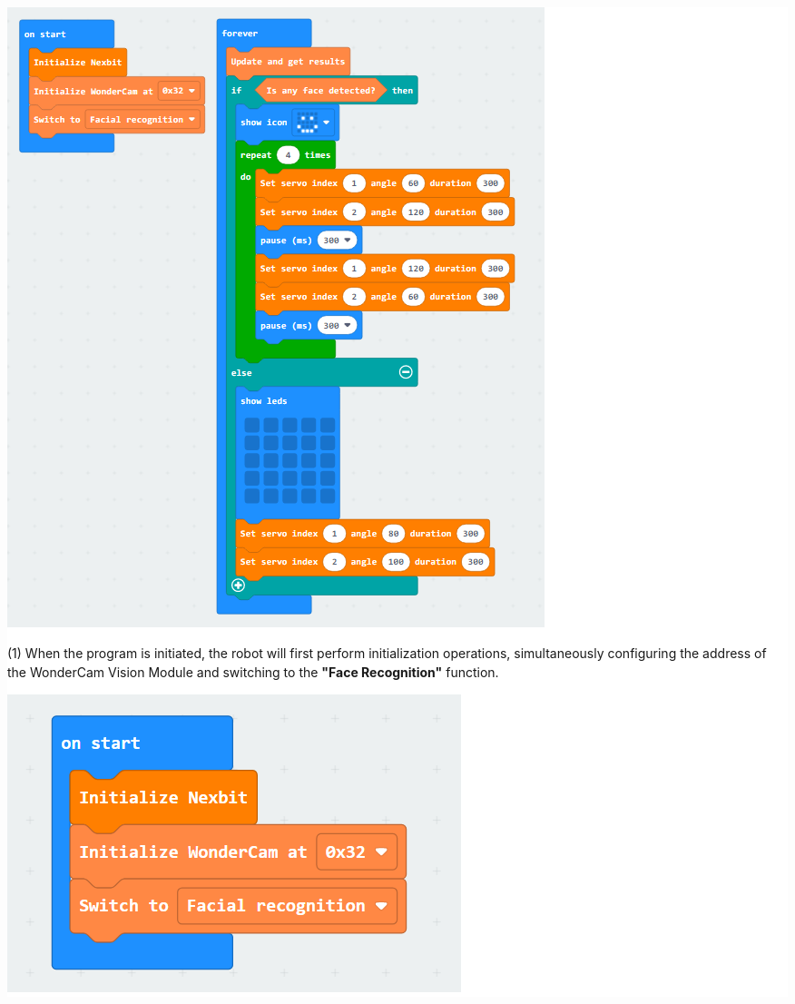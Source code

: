<img class="common_img" src="../_static/media/chapter_9/section_6/image7.png" />

(1) When the program is initiated, the robot will first perform initialization operations, simultaneously configuring the address of the WonderCam Vision Module and switching to the **"Face Recognition"** function.

<img class="common_img" src="../_static/media/chapter_9/section_6/image8.png" />
